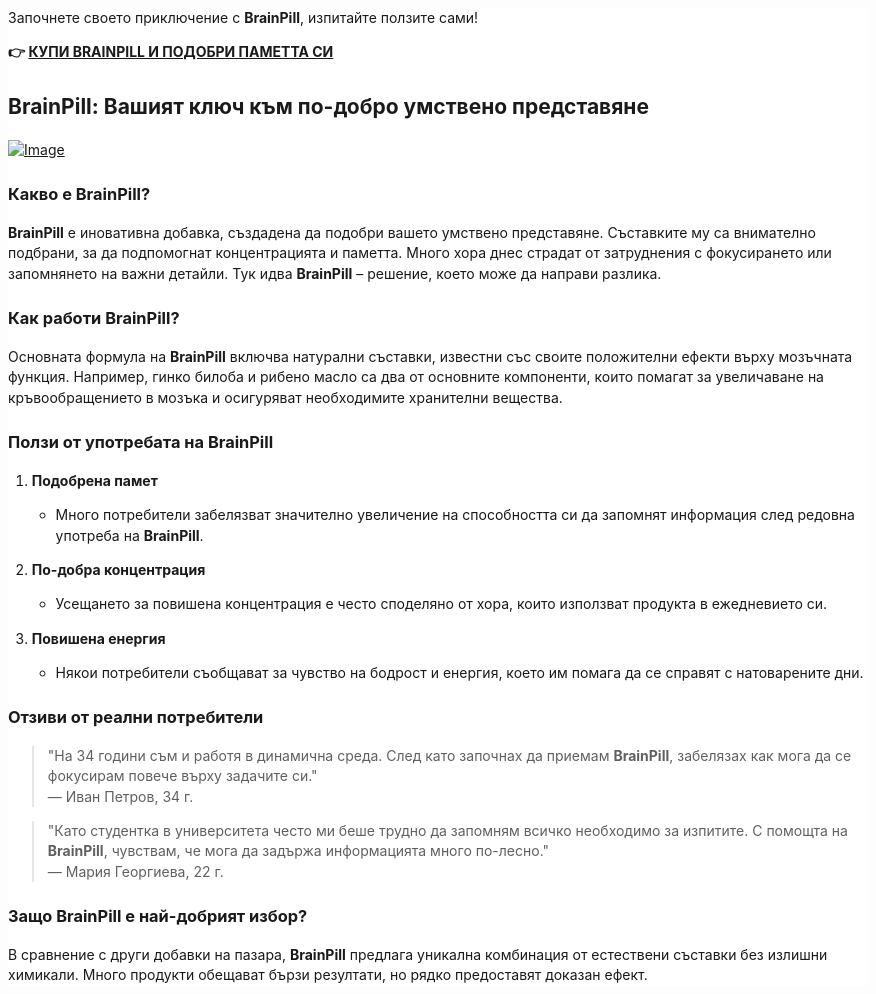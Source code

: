 
Започнете своето приключение с **BrainPill**, изпитайте ползите сами!



**👉 [КУПИ BRAINPILL И ПОДОБРИ ПАМЕТТА СИ](https://gchaffi.com/G3UXkYHI)**

## BrainPill: Вашият ключ към по-добро умствено представяне

[![Image](https://www2.sellhealth.com/134/BrainPill-right-v2-transparent.png)](https://gchaffi.com/G3UXkYHI)

### Какво е BrainPill?

**BrainPill** е иновативна добавка, създадена да подобри вашето умствено представяне. Съставките му са внимателно подбрани, за да подпомогнат концентрацията и паметта. Много хора днес страдат от затруднения с фокусирането или запомнянето на важни детайли. Тук идва **BrainPill** – решение, което може да направи разлика.

### Как работи BrainPill?

Основната формула на **BrainPill** включва натурални съставки, известни със своите положителни ефекти върху мозъчната функция. Например, гинко билоба и рибено масло са два от основните компоненти, които помагат за увеличаване на кръвообращението в мозъка и осигуряват необходимите хранителни вещества.

### Ползи от употребата на BrainPill

1. **Подобрена памет**
   - Много потребители забелязват значително увеличение на способността си да запомнят информация след редовна употреба на **BrainPill**.
   
2. **По-добра концентрация**
   - Усещането за повишена концентрация е често споделяно от хора, които използват продукта в ежедневието си.

3. **Повишена енергия**
   - Някои потребители съобщават за чувство на бодрост и енергия, което им помага да се справят с натоварените дни.

### Отзиви от реални потребители

> "На 34 години съм и работя в динамична среда. След като започнах да приемам **BrainPill**, забелязах как мога да се фокусирам повече върху задачите си."  
> — Иван Петров, 34 г.

> "Като студентка в университета често ми беше трудно да запомням всичко необходимо за изпитите. С помощта на **BrainPill**, чувствам, че мога да задържа информацията много по-лесно."  
> — Мария Георгиева, 22 г.

### Защо BrainPill е най-добрият избор?

В сравнение с други добавки на пазара, **BrainPill** предлага уникална комбинация от естествени съставки без излишни химикали. Много продукти обещават бързи резултати, но рядко предоставят доказан ефект. 
